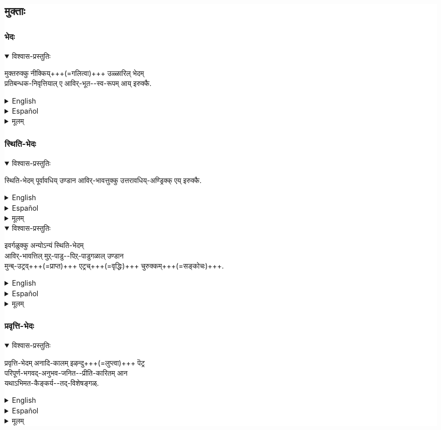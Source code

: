 
## मुक्ताः

### भेदः
<details open><summary>विश्वास-प्रस्तुतिः</summary>

मुक्तरुक्कु नीक्किय्+++(=गलित्वा)+++ उळ्ळारिल् भेदम्  
प्रतिबन्धक-निवृत्तियाल् ए आविर्-भूत--स्व-रूपम् आय् इरुक्कै.
</details>

<details><summary>English</summary></details>

<details><summary>Español</summary></details>


<details><summary>मूलम्</summary></details>

### स्थिति-भेदः
<details open><summary>विश्वास-प्रस्तुतिः</summary>

स्थिति-भेदम् पूर्वावधिय् उण्डान आविर्-भावत्तुक्कु उत्तरावधिय्-अण्ड्रिक्क् एय् इरुक्कै.
</details>

<details><summary>English</summary></details>

<details><summary>Español</summary></details>


<details><summary>मूलम्</summary></details>

<details open><summary>विश्वास-प्रस्तुतिः</summary>

इवर्गळुक्कु अन्योऽन्यं स्थिति-भेदम्  
आविर्-भावत्तिल् मुऱ्‌-पाडु--पिऱ्‌-पाडुगळाल् उण्डान  
मुन्ब्-उट्रव्+++(=प्राप्त)+++ एट्रच्+++(=वृद्धिः)+++ चुरुक्कम्+++(=सङ्कोचः)+++.  
</details>

<details><summary>English</summary></details>

<details><summary>Español</summary></details>


<details><summary>मूलम्</summary></details>

### प्रवृत्ति-भेदः
<details open><summary>विश्वास-प्रस्तुतिः</summary>

प्रवृत्ति-भेदम् अनादि-कालम् इऴन्दु+++(=लुप्त्वा)+++ पॆट्र  
परिपूर्ण-भगवद्-अनुभव-जनित--प्रीति-कारितम् आन  
यथाऽभिमत-कैङ्कर्य--तद्-विशेषङ्गळ्.  
</details>

<details><summary>English</summary></details>

<details><summary>Español</summary></details>


<details><summary>मूलम्</summary></details>

